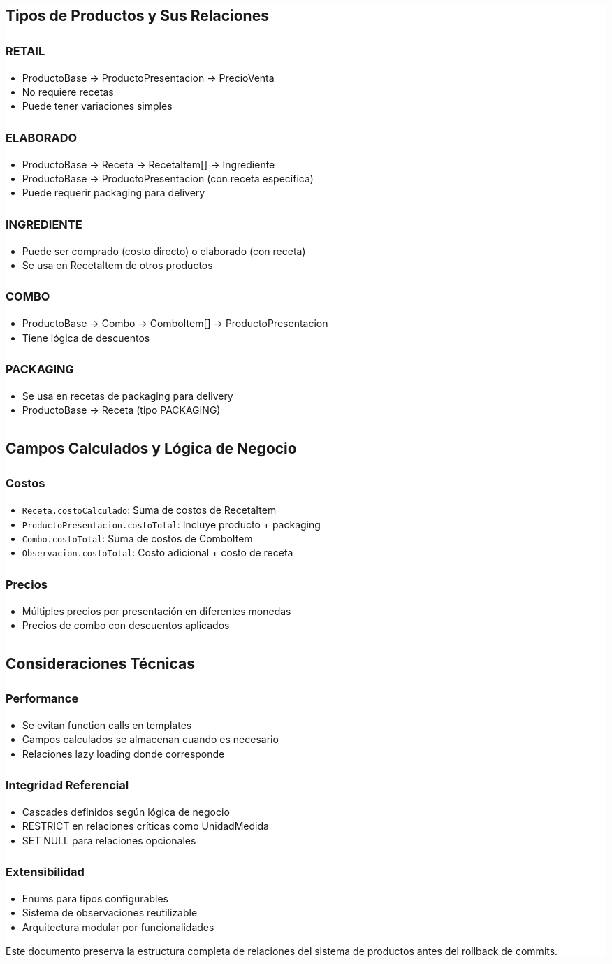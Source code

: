 ## Tipos de Productos y Sus Relaciones

### RETAIL
- ProductoBase → ProductoPresentacion → PrecioVenta
- No requiere recetas
- Puede tener variaciones simples

### ELABORADO
- ProductoBase → Receta → RecetaItem[] → Ingrediente
- ProductoBase → ProductoPresentacion (con receta específica)
- Puede requerir packaging para delivery

### INGREDIENTE
- Puede ser comprado (costo directo) o elaborado (con receta)
- Se usa en RecetaItem de otros productos

### COMBO
- ProductoBase → Combo → ComboItem[] → ProductoPresentacion
- Tiene lógica de descuentos

### PACKAGING
- Se usa en recetas de packaging para delivery
- ProductoBase → Receta (tipo PACKAGING)

## Campos Calculados y Lógica de Negocio

### Costos
- `Receta.costoCalculado`: Suma de costos de RecetaItem
- `ProductoPresentacion.costoTotal`: Incluye producto + packaging
- `Combo.costoTotal`: Suma de costos de ComboItem
- `Observacion.costoTotal`: Costo adicional + costo de receta

### Precios
- Múltiples precios por presentación en diferentes monedas
- Precios de combo con descuentos aplicados

## Consideraciones Técnicas

### Performance
- Se evitan function calls en templates
- Campos calculados se almacenan cuando es necesario
- Relaciones lazy loading donde corresponde

### Integridad Referencial
- Cascades definidos según lógica de negocio
- RESTRICT en relaciones críticas como UnidadMedida
- SET NULL para relaciones opcionales

### Extensibilidad
- Enums para tipos configurables
- Sistema de observaciones reutilizable
- Arquitectura modular por funcionalidades

Este documento preserva la estructura completa de relaciones del sistema de productos antes del rollback de commits. 